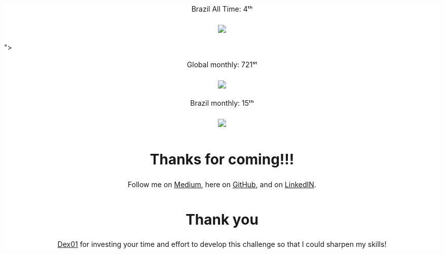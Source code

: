 <p align="center"> Brazil All Time:    4ᵗʰ<br><br><img width="1000px" src="https://github.com/user-attachments/assets/f355553c-c889-4ec8-b123-8f58de4609f9"> </p>
"> </p>

<p align="center"> Global monthly:    721ˢᵗ<br><br><img width="1000px" src="https://github.com/user-attachments/assets/b643d2ce-410d-4b6c-a158-da90efd51753"> </p>

<p align="center"> Brazil monthly:    15ᵗʰ<br><br><img width="1000px" src="https://github.com/user-attachments/assets/1e310a7b-eb22-4cd0-8846-8d43debcf7e7"> </p>

<h1 align="center">Thanks for coming!!!</h1>

<p align="center">Follow me on <a href="https://medium.com/@RosanaFS">Medium</a>, here on <a href="https://github.com/RosanaFSS/TryHackMe">GitHub</a>, and on <a href="https://www.linkedin.com/in/rosanafssantos/">LinkedIN</a>.</p> 

<h1 align="center">Thank you</h1>
<p align="center"><a href="https://tryhackme.com/p/Dex01">Dex01</a>  for investing your time and effort to develop this challenge so that I could sharpen my skills!</p> 
